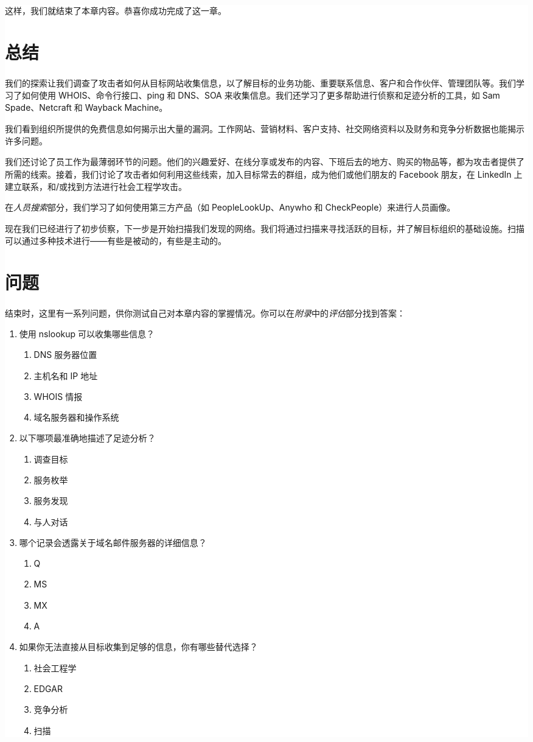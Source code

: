 这样，我们就结束了本章内容。恭喜你成功完成了这一章。

# 总结

我们的探索让我们调查了攻击者如何从目标网站收集信息，以了解目标的业务功能、重要联系信息、客户和合作伙伴、管理团队等。我们学习了如何使用 WHOIS、命令行接口、ping 和 DNS、SOA 来收集信息。我们还学习了更多帮助进行侦察和足迹分析的工具，如 Sam Spade、Netcraft 和 Wayback Machine。

我们看到组织所提供的免费信息如何揭示出大量的漏洞。工作网站、营销材料、客户支持、社交网络资料以及财务和竞争分析数据也能揭示许多问题。

我们还讨论了员工作为最薄弱环节的问题。他们的兴趣爱好、在线分享或发布的内容、下班后去的地方、购买的物品等，都为攻击者提供了所需的线索。接着，我们讨论了攻击者如何利用这些线索，加入目标常去的群组，成为他们或他们朋友的 Facebook 朋友，在 LinkedIn 上建立联系，和/或找到方法进行社会工程学攻击。

在*人员搜索*部分，我们学习了如何使用第三方产品（如 PeopleLookUp、Anywho 和 CheckPeople）来进行人员画像。

现在我们已经进行了初步侦察，下一步是开始扫描我们发现的网络。我们将通过扫描来寻找活跃的目标，并了解目标组织的基础设施。扫描可以通过多种技术进行——有些是被动的，有些是主动的。

# 问题

结束时，这里有一系列问题，供你测试自己对本章内容的掌握情况。你可以在*附录*中的*评估*部分找到答案：

1.  使用 nslookup 可以收集哪些信息？

    1.  DNS 服务器位置

    1.  主机名和 IP 地址

    1.  WHOIS 情报

    1.  域名服务器和操作系统

1.  以下哪项最准确地描述了足迹分析？

    1.  调查目标

    1.  服务枚举

    1.  服务发现

    1.  与人对话

1.  哪个记录会透露关于域名邮件服务器的详细信息？

    1.  Q

    1.  MS

    1.  MX

    1.  A

1.  如果你无法直接从目标收集到足够的信息，你有哪些替代选择？

    1.  社会工程学

    1.  EDGAR

    1.  竞争分析

    1.  扫描
